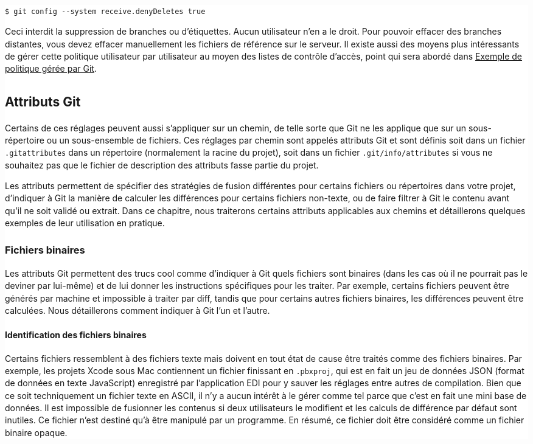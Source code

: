 ``` highlight
$ git config --system receive.denyDeletes true
```

Ceci interdit la suppression de branches ou d’étiquettes. Aucun
utilisateur n’en a le droit. Pour pouvoir effacer des branches
distantes, vous devez effacer manuellement les fichiers de référence sur
le serveur. Il existe aussi des moyens plus intéressants de gérer cette
politique utilisateur par utilisateur au moyen des listes de contrôle
d’accès, point qui sera abordé dans [Exemple de politique gérée par
Git](#s_an_example_git_enforced_policy).

## Attributs Git

Certains de ces réglages peuvent aussi s’appliquer sur un chemin, de
telle sorte que Git ne les applique que sur un sous-répertoire ou un
sous-ensemble de fichiers. Ces réglages par chemin sont appelés
attributs Git et sont définis soit dans un fichier `.gitattributes` dans
un répertoire (normalement la racine du projet), soit dans un fichier
`.git/info/attributes` si vous ne souhaitez pas que le fichier de
description des attributs fasse partie du projet.

Les attributs permettent de spécifier des stratégies de fusion
différentes pour certains fichiers ou répertoires dans votre projet,
d’indiquer à Git la manière de calculer les différences pour certains
fichiers non-texte, ou de faire filtrer à Git le contenu avant qu’il ne
soit validé ou extrait. Dans ce chapitre, nous traiterons certains
attributs applicables aux chemins et détaillerons quelques exemples de
leur utilisation en pratique.

### Fichiers binaires

Les attributs Git permettent des trucs cool comme d’indiquer à Git quels
fichiers sont binaires (dans les cas où il ne pourrait pas le deviner
par lui-même) et de lui donner les instructions spécifiques pour les
traiter. Par exemple, certains fichiers peuvent être générés par machine
et impossible à traiter par diff, tandis que pour certains autres
fichiers binaires, les différences peuvent être calculées. Nous
détaillerons comment indiquer à Git l’un et l’autre.

#### Identification des fichiers binaires

Certains fichiers ressemblent à des fichiers texte mais doivent en tout
état de cause être traités comme des fichiers binaires. Par exemple, les
projets Xcode sous Mac contiennent un fichier finissant en `.pbxproj`,
qui est en fait un jeu de données JSON (format de données en texte
JavaScript) enregistré par l’application EDI pour y sauver les réglages
entre autres de compilation. Bien que ce soit techniquement un fichier
texte en ASCII, il n’y a aucun intérêt à le gérer comme tel parce que
c’est en fait une mini base de données. Il est impossible de fusionner
les contenus si deux utilisateurs le modifient et les calculs de
différence par défaut sont inutiles. Ce fichier n’est destiné qu’à être
manipulé par un programme. En résumé, ce fichier doit être considéré
comme un fichier binaire opaque.
